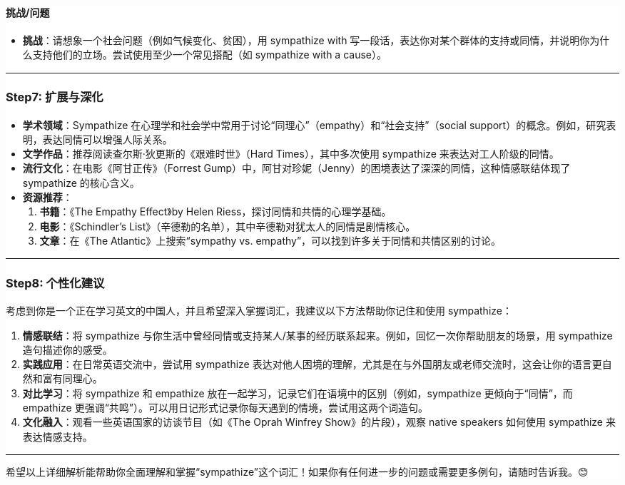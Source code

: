 #### 挑战/问题
- **挑战**：请想象一个社会问题（例如气候变化、贫困），用 sympathize with 写一段话，表达你对某个群体的支持或同情，并说明你为什么支持他们的立场。尝试使用至少一个常见搭配（如 sympathize with a cause）。

---

### Step7: 扩展与深化
- **学术领域**：Sympathize 在心理学和社会学中常用于讨论“同理心”（empathy）和“社会支持”（social support）的概念。例如，研究表明，表达同情可以增强人际关系。
- **文学作品**：推荐阅读查尔斯·狄更斯的《艰难时世》（Hard Times），其中多次使用 sympathize 来表达对工人阶级的同情。
- **流行文化**：在电影《阿甘正传》（Forrest Gump）中，阿甘对珍妮（Jenny）的困境表达了深深的同情，这种情感联结体现了 sympathize 的核心含义。
- **资源推荐**：
  1. **书籍**：《The Empathy Effect》by Helen Riess，探讨同情和共情的心理学基础。
  2. **电影**：《Schindler’s List》（辛德勒的名单），其中辛德勒对犹太人的同情是剧情核心。
  3. **文章**：在《The Atlantic》上搜索“sympathy vs. empathy”，可以找到许多关于同情和共情区别的讨论。

---

### Step8: 个性化建议
考虑到你是一个正在学习英文的中国人，并且希望深入掌握词汇，我建议以下方法帮助你记住和使用 sympathize：
1. **情感联结**：将 sympathize 与你生活中曾经同情或支持某人/某事的经历联系起来。例如，回忆一次你帮助朋友的场景，用 sympathize 造句描述你的感受。
2. **实践应用**：在日常英语交流中，尝试用 sympathize 表达对他人困境的理解，尤其是在与外国朋友或老师交流时，这会让你的语言更自然和富有同理心。
3. **对比学习**：将 sympathize 和 empathize 放在一起学习，记录它们在语境中的区别（例如，sympathize 更倾向于“同情”，而 empathize 更强调“共鸣”）。可以用日记形式记录你每天遇到的情境，尝试用这两个词造句。
4. **文化融入**：观看一些英语国家的访谈节目（如《The Oprah Winfrey Show》的片段），观察 native speakers 如何使用 sympathize 来表达情感支持。

---

希望以上详细解析能帮助你全面理解和掌握“sympathize”这个词汇！如果你有任何进一步的问题或需要更多例句，请随时告诉我。😊